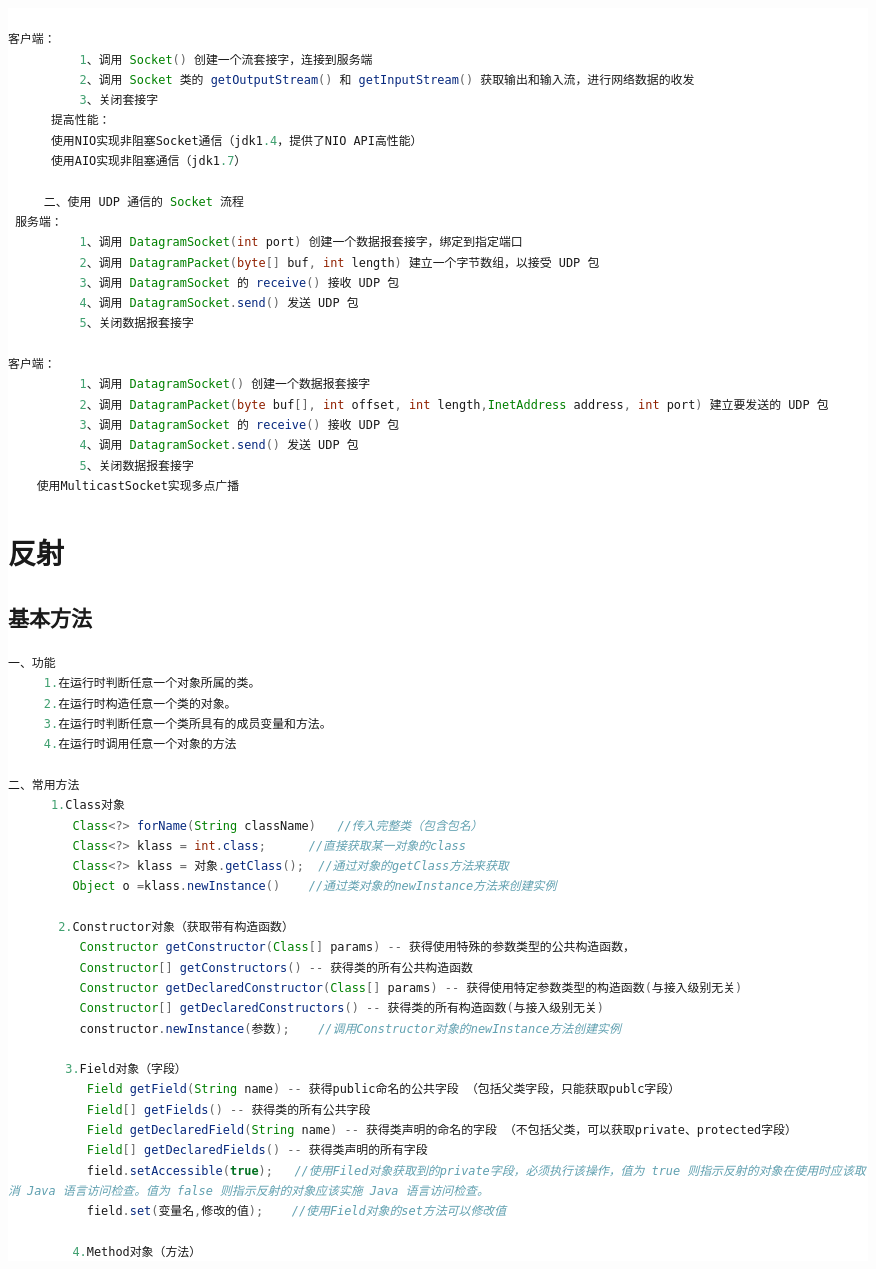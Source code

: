 ```java

客户端：
          1、调用 Socket() 创建一个流套接字，连接到服务端
          2、调用 Socket 类的 getOutputStream() 和 getInputStream() 获取输出和输入流，进行网络数据的收发
          3、关闭套接字
      提高性能：
      使用NIO实现非阻塞Socket通信（jdk1.4，提供了NIO API高性能）
      使用AIO实现非阻塞通信（jdk1.7）

     二、使用 UDP 通信的 Socket 流程
 服务端：
          1、调用 DatagramSocket(int port) 创建一个数据报套接字，绑定到指定端口
          2、调用 DatagramPacket(byte[] buf, int length) 建立一个字节数组，以接受 UDP 包
          3、调用 DatagramSocket 的 receive() 接收 UDP 包
          4、调用 DatagramSocket.send() 发送 UDP 包
          5、关闭数据报套接字

客户端：
          1、调用 DatagramSocket() 创建一个数据报套接字
          2、调用 DatagramPacket(byte buf[], int offset, int length,InetAddress address, int port) 建立要发送的 UDP 包
          3、调用 DatagramSocket 的 receive() 接收 UDP 包
          4、调用 DatagramSocket.send() 发送 UDP 包
          5、关闭数据报套接字
    使用MulticastSocket实现多点广播
```

# 反射

## 基本方法

```java
一、功能
     1.在运行时判断任意一个对象所属的类。
     2.在运行时构造任意一个类的对象。
     3.在运行时判断任意一个类所具有的成员变量和方法。
     4.在运行时调用任意一个对象的方法

二、常用方法
      1.Class对象
         Class<?> forName(String className)   //传入完整类（包含包名）
         Class<?> klass = int.class;      //直接获取某一对象的class
         Class<?> klass = 对象.getClass();  //通过对象的getClass方法来获取
         Object o =klass.newInstance()    //通过类对象的newInstance方法来创建实例
 
       2.Constructor对象（获取带有构造函数）
          Constructor getConstructor(Class[] params) -- 获得使用特殊的参数类型的公共构造函数， 
          Constructor[] getConstructors() -- 获得类的所有公共构造函数 
          Constructor getDeclaredConstructor(Class[] params) -- 获得使用特定参数类型的构造函数(与接入级别无关) 
          Constructor[] getDeclaredConstructors() -- 获得类的所有构造函数(与接入级别无关)
          constructor.newInstance(参数);    //调用Constructor对象的newInstance方法创建实例

        3.Field对象（字段）
           Field getField(String name) -- 获得public命名的公共字段 （包括父类字段，只能获取publc字段）
           Field[] getFields() -- 获得类的所有公共字段 
           Field getDeclaredField(String name) -- 获得类声明的命名的字段 （不包括父类，可以获取private、protected字段）
           Field[] getDeclaredFields() -- 获得类声明的所有字段
           field.setAccessible(true);   //使用Filed对象获取到的private字段，必须执行该操作，值为 true 则指示反射的对象在使用时应该取消 Java 语言访问检查。值为 false 则指示反射的对象应该实施 Java 语言访问检查。
           field.set(变量名,修改的值);    //使用Field对象的set方法可以修改值

         4.Method对象（方法）
```